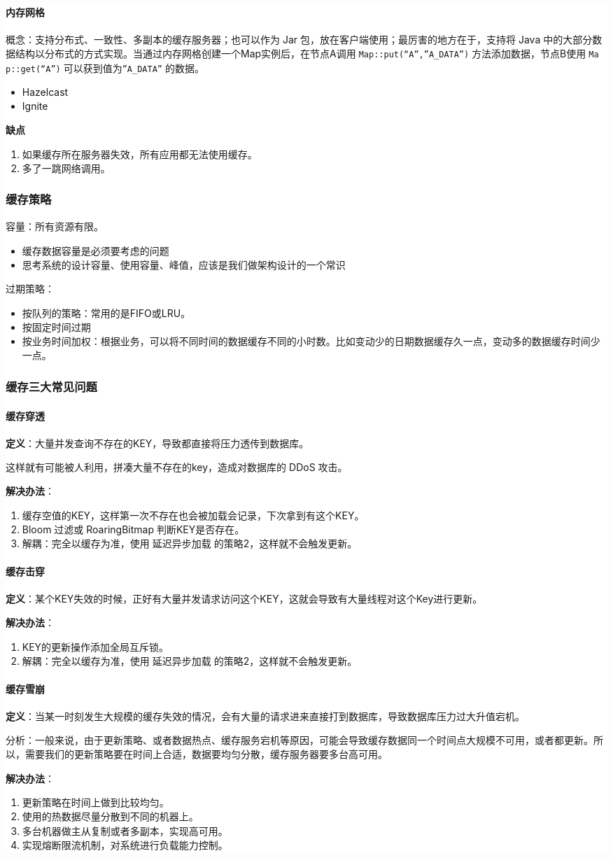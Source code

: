 #### 内存网格

概念：支持分布式、一致性、多副本的缓存服务器；也可以作为 Jar 包，放在客户端使用；最厉害的地方在于，支持将 Java 中的大部分数据结构以分布式的方式实现。当通过内存网格创建一个Map实例后，在节点A调用 `Map::put(“A”,”A_DATA”)` 方法添加数据，节点B使用 `Map::get(“A”)` 可以获到值为`”A_DATA”` 的数据。

- Hazelcast
- Ignite

**缺点**

1. 如果缓存所在服务器失效，所有应用都无法使用缓存。
2. 多了一跳网络调用。

### 缓存策略

容量：所有资源有限。

- 缓存数据容量是必须要考虑的问题
- 思考系统的设计容量、使用容量、峰值，应该是我们做架构设计的一个常识

 过期策略：

- 按队列的策略：常用的是FIFO或LRU。
- 按固定时间过期
- 按业务时间加权：根据业务，可以将不同时间的数据缓存不同的小时数。比如变动少的日期数据缓存久一点，变动多的数据缓存时间少一点。

### 缓存三大常见问题

#### 缓存穿透

**定义**：大量并发查询不存在的KEY，导致都直接将压力透传到数据库。

这样就有可能被人利用，拼凑大量不存在的key，造成对数据库的 DDoS 攻击。

**解决办法**：

1. 缓存空值的KEY，这样第一次不存在也会被加载会记录，下次拿到有这个KEY。
2. Bloom 过滤或 RoaringBitmap 判断KEY是否存在。
3. 解耦：完全以缓存为准，使用 延迟异步加载 的策略2，这样就不会触发更新。

#### 缓存击穿

**定义**：某个KEY失效的时候，正好有大量并发请求访问这个KEY，这就会导致有大量线程对这个Key进行更新。

**解决办法**：

1. KEY的更新操作添加全局互斥锁。
2. 解耦：完全以缓存为准，使用 延迟异步加载 的策略2，这样就不会触发更新。

#### 缓存雪崩

**定义**：当某一时刻发生大规模的缓存失效的情况，会有大量的请求进来直接打到数据库，导致数据库压力过大升值宕机。

分析：一般来说，由于更新策略、或者数据热点、缓存服务宕机等原因，可能会导致缓存数据同一个时间点大规模不可用，或者都更新。所以，需要我们的更新策略要在时间上合适，数据要均匀分散，缓存服务器要多台高可用。

**解决办法**：

1. 更新策略在时间上做到比较均匀。
2. 使用的热数据尽量分散到不同的机器上。
3. 多台机器做主从复制或者多副本，实现高可用。
4. 实现熔断限流机制，对系统进行负载能力控制。
